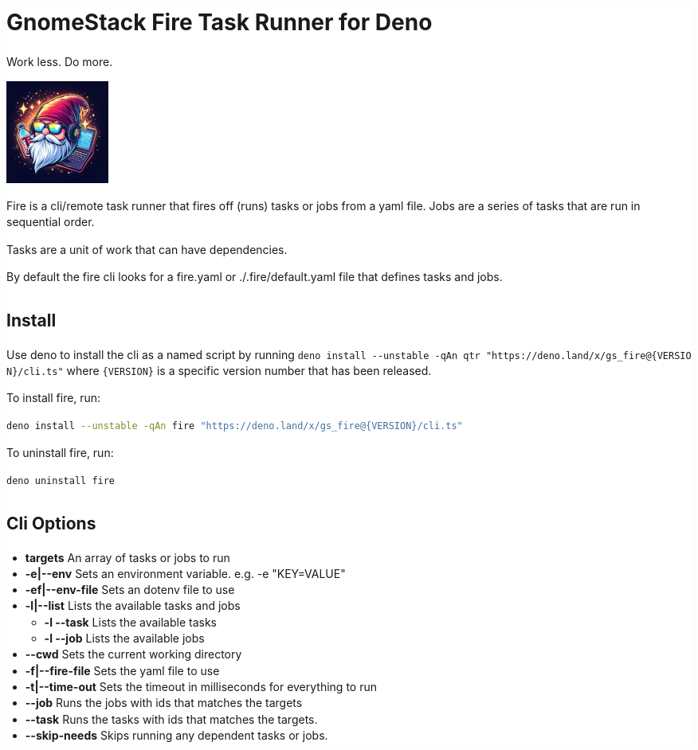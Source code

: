 # GnomeStack Fire Task Runner for Deno

Work less. Do more.

![logo](./.eng/assets/icon.png)

Fire is a cli/remote task runner that fires off (runs) tasks or jobs
from a yaml file. Jobs are a series of tasks that are run
in sequential order.  

Tasks are a unit of work that can have dependencies.

By default the fire cli looks for a fire.yaml or ./.fire/default.yaml
file that defines tasks and jobs.


## Install

Use deno to install the cli as a named script by
running `deno install --unstable -qAn qtr "https://deno.land/x/gs_fire@{VERSION}/cli.ts"`
where `{VERSION}` is a specific version number that has been released.

To install fire, run:

```bash
deno install --unstable -qAn fire "https://deno.land/x/gs_fire@{VERSION}/cli.ts"
```

To uninstall fire, run:

```bash
deno uninstall fire
```


## Cli Options

- **targets** An array of tasks or jobs to run
- **-e|--env**  Sets an environment variable. e.g. -e "KEY=VALUE"
- **-ef|--env-file** Sets an dotenv file to use
- **-l|--list** Lists the available tasks and jobs
  - **-l --task** Lists the available tasks
  - **-l --job** Lists the available jobs
- **--cwd** Sets the current working directory
- **-f|--fire-file** Sets the yaml file to use
- **-t|--time-out** Sets the timeout in milliseconds for everything to run
- **--job** Runs the jobs with ids that matches the targets
- **--task** Runs the tasks with ids that matches the targets.
- **--skip-needs** Skips running any dependent tasks or jobs.
